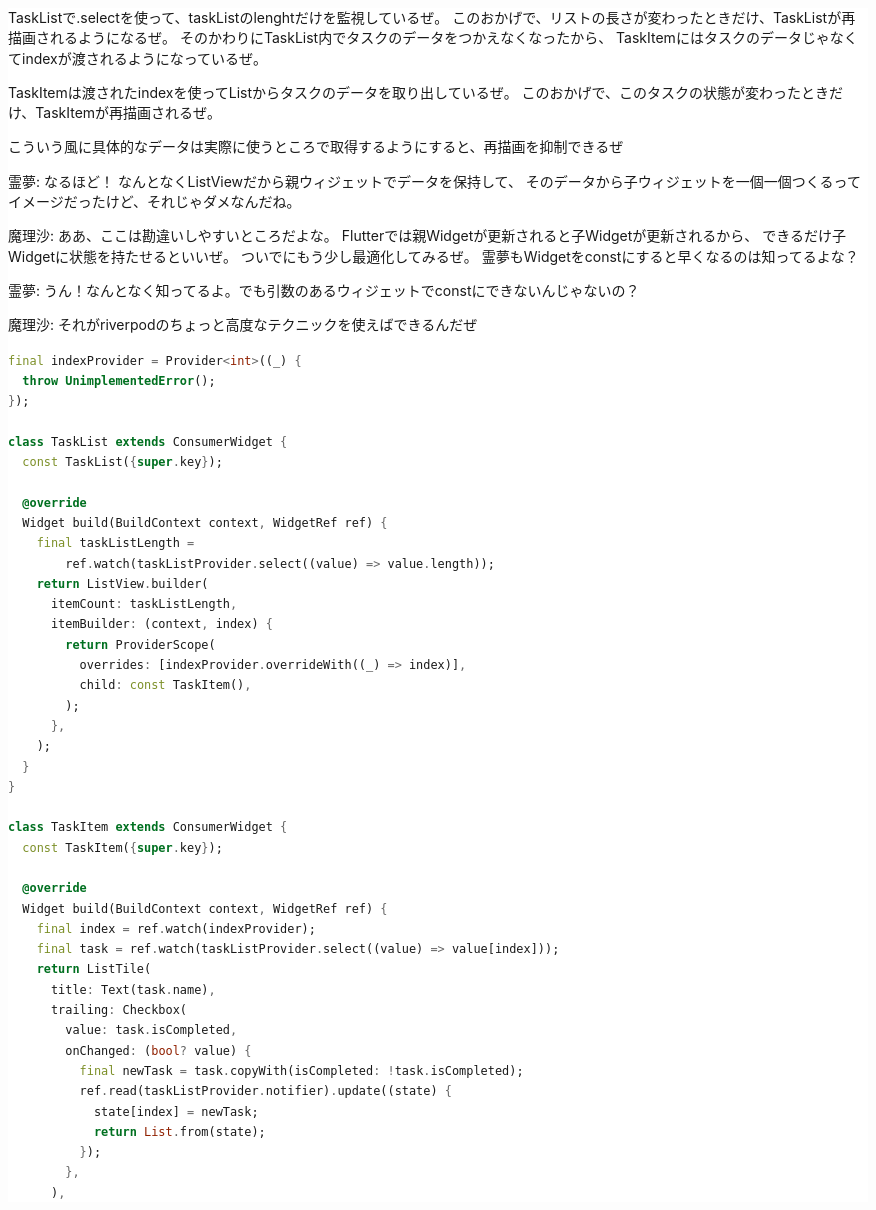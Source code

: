 TaskListで.selectを使って、taskListのlenghtだけを監視しているぜ。
このおかげで、リストの長さが変わったときだけ、TaskListが再描画されるようになるぜ。
そのかわりにTaskList内でタスクのデータをつかえなくなったから、
TaskItemにはタスクのデータじゃなくてindexが渡されるようになっているぜ。

TaskItemは渡されたindexを使ってListからタスクのデータを取り出しているぜ。
このおかげで、このタスクの状態が変わったときだけ、TaskItemが再描画されるぜ。

こういう風に具体的なデータは実際に使うところで取得するようにすると、再描画を抑制できるぜ

霊夢: なるほど！
なんとなくListViewだから親ウィジェットでデータを保持して、
そのデータから子ウィジェットを一個一個つくるってイメージだったけど、それじゃダメなんだね。

魔理沙: ああ、ここは勘違いしやすいところだよな。
Flutterでは親Widgetが更新されると子Widgetが更新されるから、
できるだけ子Widgetに状態を持たせるといいぜ。
ついでにもう少し最適化してみるぜ。
霊夢もWidgetをconstにすると早くなるのは知ってるよな？

霊夢: うん！なんとなく知ってるよ。でも引数のあるウィジェットでconstにできないんじゃないの？

魔理沙: それがriverpodのちょっと高度なテクニックを使えばできるんだぜ

```dart
final indexProvider = Provider<int>((_) {
  throw UnimplementedError();
});

class TaskList extends ConsumerWidget {
  const TaskList({super.key});

  @override
  Widget build(BuildContext context, WidgetRef ref) {
    final taskListLength =
        ref.watch(taskListProvider.select((value) => value.length));
    return ListView.builder(
      itemCount: taskListLength,
      itemBuilder: (context, index) {
        return ProviderScope(
          overrides: [indexProvider.overrideWith((_) => index)],
          child: const TaskItem(),
        );
      },
    );
  }
}

class TaskItem extends ConsumerWidget {
  const TaskItem({super.key});

  @override
  Widget build(BuildContext context, WidgetRef ref) {
    final index = ref.watch(indexProvider);
    final task = ref.watch(taskListProvider.select((value) => value[index]));
    return ListTile(
      title: Text(task.name),
      trailing: Checkbox(
        value: task.isCompleted,
        onChanged: (bool? value) {
          final newTask = task.copyWith(isCompleted: !task.isCompleted);
          ref.read(taskListProvider.notifier).update((state) {
            state[index] = newTask;
            return List.from(state);
          });
        },
      ),
```